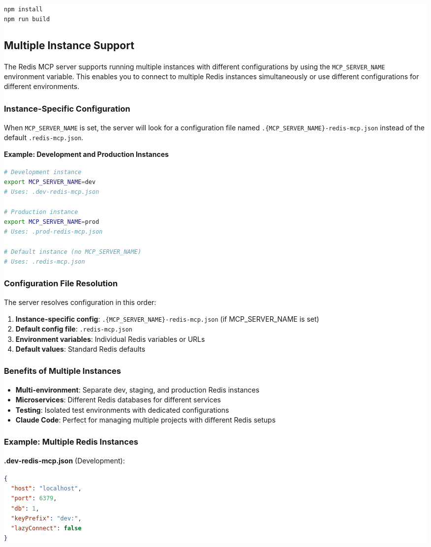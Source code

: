 ```bash
npm install
npm run build
```

## Multiple Instance Support

The Redis MCP server supports running multiple instances with different configurations by using the `MCP_SERVER_NAME` environment variable. This enables you to connect to multiple Redis instances simultaneously or use different configurations for different environments.

### Instance-Specific Configuration

When `MCP_SERVER_NAME` is set, the server will look for a configuration file named `.{MCP_SERVER_NAME}-redis-mcp.json` instead of the default `.redis-mcp.json`.

**Example: Development and Production Instances**
```bash
# Development instance
export MCP_SERVER_NAME=dev
# Uses: .dev-redis-mcp.json

# Production instance  
export MCP_SERVER_NAME=prod
# Uses: .prod-redis-mcp.json

# Default instance (no MCP_SERVER_NAME)
# Uses: .redis-mcp.json
```

### Configuration File Resolution

The server resolves configuration in this order:
1. **Instance-specific config**: `.{MCP_SERVER_NAME}-redis-mcp.json` (if MCP_SERVER_NAME is set)
2. **Default config file**: `.redis-mcp.json`
3. **Environment variables**: Individual Redis variables or URLs
4. **Default values**: Standard Redis defaults

### Benefits of Multiple Instances

- **Multi-environment**: Separate dev, staging, and production Redis instances
- **Microservices**: Different Redis databases for different services
- **Testing**: Isolated test environments with dedicated configurations
- **Claude Code**: Perfect for managing multiple projects with different Redis setups

### Example: Multiple Redis Instances

**.dev-redis-mcp.json** (Development):
```json
{
  "host": "localhost",
  "port": 6379,
  "db": 1,
  "keyPrefix": "dev:",
  "lazyConnect": false
}
```
